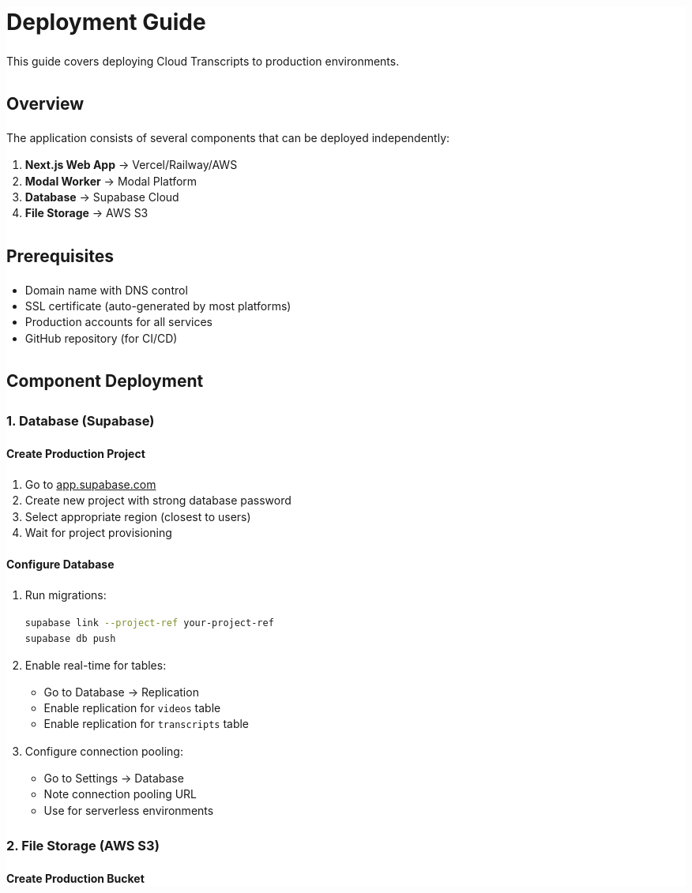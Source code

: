 # Deployment Guide

This guide covers deploying Cloud Transcripts to production environments.

## Overview

The application consists of several components that can be deployed independently:

1. **Next.js Web App** → Vercel/Railway/AWS
2. **Modal Worker** → Modal Platform
3. **Database** → Supabase Cloud
4. **File Storage** → AWS S3

## Prerequisites

- Domain name with DNS control
- SSL certificate (auto-generated by most platforms)
- Production accounts for all services
- GitHub repository (for CI/CD)

## Component Deployment

### 1. Database (Supabase)

#### Create Production Project

1. Go to [app.supabase.com](https://app.supabase.com)
2. Create new project with strong database password
3. Select appropriate region (closest to users)
4. Wait for project provisioning

#### Configure Database

1. Run migrations:
   ```bash
   supabase link --project-ref your-project-ref
   supabase db push
   ```

2. Enable real-time for tables:
   - Go to Database → Replication
   - Enable replication for `videos` table
   - Enable replication for `transcripts` table

3. Configure connection pooling:
   - Go to Settings → Database
   - Note connection pooling URL
   - Use for serverless environments

### 2. File Storage (AWS S3)

#### Create Production Bucket
